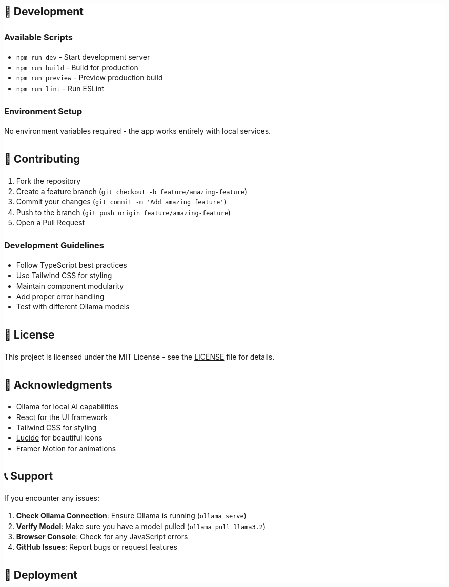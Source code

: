 ## 🔧 Development

### Available Scripts
- `npm run dev` - Start development server
- `npm run build` - Build for production
- `npm run preview` - Preview production build
- `npm run lint` - Run ESLint

### Environment Setup
No environment variables required - the app works entirely with local services.

## 🤝 Contributing

1. Fork the repository
2. Create a feature branch (`git checkout -b feature/amazing-feature`)
3. Commit your changes (`git commit -m 'Add amazing feature'`)
4. Push to the branch (`git push origin feature/amazing-feature`)
5. Open a Pull Request

### Development Guidelines
- Follow TypeScript best practices
- Use Tailwind CSS for styling
- Maintain component modularity
- Add proper error handling
- Test with different Ollama models

## 📝 License

This project is licensed under the MIT License - see the [LICENSE](LICENSE) file for details.

## 🙏 Acknowledgments

- [Ollama](https://ollama.ai/) for local AI capabilities
- [React](https://reactjs.org/) for the UI framework
- [Tailwind CSS](https://tailwindcss.com/) for styling
- [Lucide](https://lucide.dev/) for beautiful icons
- [Framer Motion](https://www.framer.com/motion/) for animations

## 📞 Support

If you encounter any issues:

1. **Check Ollama Connection**: Ensure Ollama is running (`ollama serve`)
2. **Verify Model**: Make sure you have a model pulled (`ollama pull llama3.2`)
3. **Browser Console**: Check for any JavaScript errors
4. **GitHub Issues**: Report bugs or request features

## 🚀 Deployment
